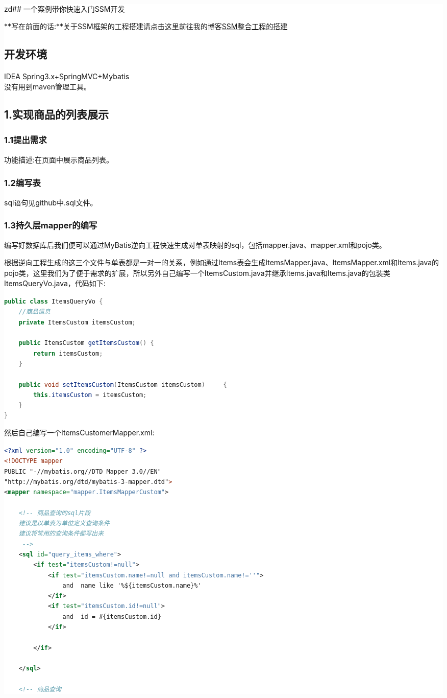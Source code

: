 zd## 一个案例带你快速入门SSM开发

**写在前面的话:**关于SSM框架的工程搭建请点击这里前往我的博客[SSM整合工程的搭建](http://codingxiaxw.cn/2016/11/15/44-ssm%E7%9A%84%E6%95%B4%E5%90%88/)

## 开发环境
IDEA Spring3.x+SpringMVC+Mybatis  
没有用到maven管理工具。

## 1.实现商品的列表展示

### 1.1提出需求
功能描述:在页面中展示商品列表。

### 1.2编写表

sql语句见github中.sql文件。

### 1.3持久层mapper的编写
编写好数据库后我们便可以通过MyBatis逆向工程快速生成对单表映射的sql，包括mapper.java、mapper.xml和pojo类。

根据逆向工程生成的这三个文件与单表都是一对一的关系，例如通过Items表会生成ItemsMapper.java、ItemsMapper.xml和Items.java的pojo类，这里我们为了便于需求的扩展，所以另外自己编写一个ItemsCustom.java并继承Items.java和Items.java的包装类ItemsQueryVo.java，代码如下:
```java
public class ItemsQueryVo {
	//商品信息
	private ItemsCustom itemsCustom;

	public ItemsCustom getItemsCustom() {
		return itemsCustom;
	}

	public void setItemsCustom(ItemsCustom itemsCustom) 	{
		this.itemsCustom = itemsCustom;
	}	
}
```

然后自己编写一个ItemsCustomerMapper.xml:
```xml
<?xml version="1.0" encoding="UTF-8" ?>
<!DOCTYPE mapper
PUBLIC "-//mybatis.org//DTD Mapper 3.0//EN"
"http://mybatis.org/dtd/mybatis-3-mapper.dtd">
<mapper namespace="mapper.ItemsMapperCustom">

	<!-- 商品查询的sql片段
	建议是以单表为单位定义查询条件
	建议将常用的查询条件都写出来
	 -->
	<sql id="query_items_where">
		<if test="itemsCustom!=null">
			<if test="itemsCustom.name!=null and itemsCustom.name!=''">
				and  name like '%${itemsCustom.name}%'
			</if>
			<if test="itemsCustom.id!=null">
				and  id = #{itemsCustom.id}
			</if>
		
		</if>
		
	</sql>
	
	<!-- 商品查询 
```